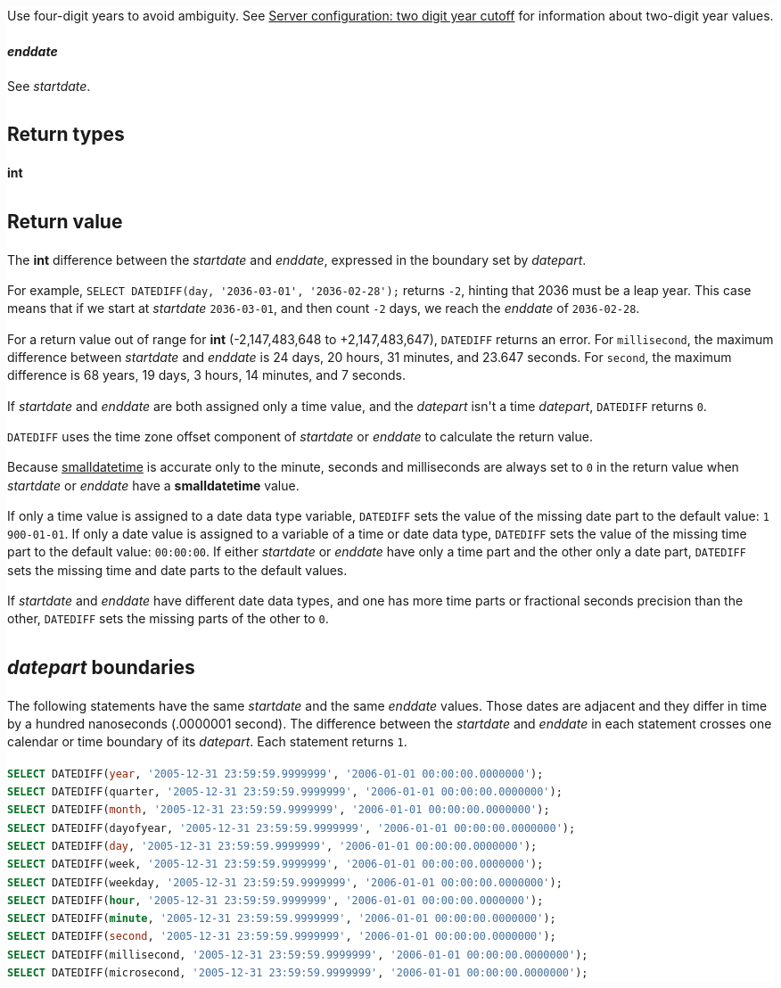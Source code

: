 Use four-digit years to avoid ambiguity. See [Server configuration: two digit year cutoff](../../database-engine/configure-windows/configure-the-two-digit-year-cutoff-server-configuration-option.md) for information about two-digit year values.

#### *enddate*

See *startdate*.

## Return types

**int**

## Return value

The **int** difference between the *startdate* and *enddate*, expressed in the boundary set by *datepart*.

For example, `SELECT DATEDIFF(day, '2036-03-01', '2036-02-28');` returns `-2`, hinting that 2036 must be a leap year. This case means that if we start at *startdate* `2036-03-01`, and then count `-2` days, we reach the *enddate* of `2036-02-28`.

For a return value out of range for **int** (-2,147,483,648 to +2,147,483,647), `DATEDIFF` returns an error. For `millisecond`, the maximum difference between *startdate* and *enddate* is 24 days, 20 hours, 31 minutes, and 23.647 seconds. For `second`, the maximum difference is 68 years, 19 days, 3 hours, 14 minutes, and 7 seconds.

If *startdate* and *enddate* are both assigned only a time value, and the *datepart* isn't a time *datepart*, `DATEDIFF` returns `0`.

`DATEDIFF` uses the time zone offset component of *startdate* or *enddate* to calculate the return value.

Because [smalldatetime](../data-types/smalldatetime-transact-sql.md) is accurate only to the minute, seconds and milliseconds are always set to `0` in the return value when *startdate* or *enddate* have a **smalldatetime** value.

If only a time value is assigned to a date data type variable, `DATEDIFF` sets the value of the missing date part to the default value: `1900-01-01`. If only a date value is assigned to a variable of a time or date data type, `DATEDIFF` sets the value of the missing time part to the default value: `00:00:00`. If either *startdate* or *enddate* have only a time part and the other only a date part, `DATEDIFF` sets the missing time and date parts to the default values.

If *startdate* and *enddate* have different date data types, and one has more time parts or fractional seconds precision than the other, `DATEDIFF` sets the missing parts of the other to `0`.

## *datepart* boundaries

The following statements have the same *startdate* and the same *enddate* values. Those dates are adjacent and they differ in time by a hundred nanoseconds (.0000001 second). The difference between the *startdate* and *enddate* in each statement crosses one calendar or time boundary of its *datepart*. Each statement returns `1`.

```sql
SELECT DATEDIFF(year, '2005-12-31 23:59:59.9999999', '2006-01-01 00:00:00.0000000');
SELECT DATEDIFF(quarter, '2005-12-31 23:59:59.9999999', '2006-01-01 00:00:00.0000000');
SELECT DATEDIFF(month, '2005-12-31 23:59:59.9999999', '2006-01-01 00:00:00.0000000');
SELECT DATEDIFF(dayofyear, '2005-12-31 23:59:59.9999999', '2006-01-01 00:00:00.0000000');
SELECT DATEDIFF(day, '2005-12-31 23:59:59.9999999', '2006-01-01 00:00:00.0000000');
SELECT DATEDIFF(week, '2005-12-31 23:59:59.9999999', '2006-01-01 00:00:00.0000000');
SELECT DATEDIFF(weekday, '2005-12-31 23:59:59.9999999', '2006-01-01 00:00:00.0000000');
SELECT DATEDIFF(hour, '2005-12-31 23:59:59.9999999', '2006-01-01 00:00:00.0000000');
SELECT DATEDIFF(minute, '2005-12-31 23:59:59.9999999', '2006-01-01 00:00:00.0000000');
SELECT DATEDIFF(second, '2005-12-31 23:59:59.9999999', '2006-01-01 00:00:00.0000000');
SELECT DATEDIFF(millisecond, '2005-12-31 23:59:59.9999999', '2006-01-01 00:00:00.0000000');
SELECT DATEDIFF(microsecond, '2005-12-31 23:59:59.9999999', '2006-01-01 00:00:00.0000000');
```
